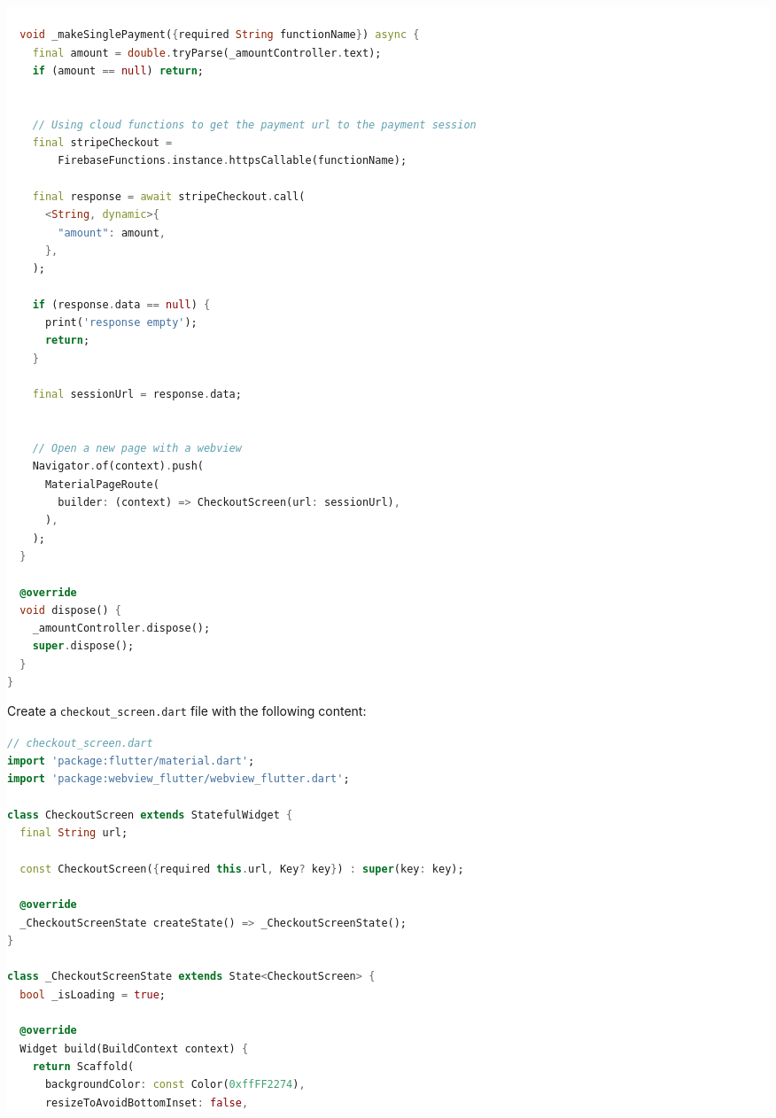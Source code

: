 ```dart

  void _makeSinglePayment({required String functionName}) async {
    final amount = double.tryParse(_amountController.text);
    if (amount == null) return;


    // Using cloud functions to get the payment url to the payment session
    final stripeCheckout =
        FirebaseFunctions.instance.httpsCallable(functionName);

    final response = await stripeCheckout.call(
      <String, dynamic>{
        "amount": amount,
      },
    );

    if (response.data == null) {
      print('response empty');
      return;
    }

    final sessionUrl = response.data;


    // Open a new page with a webview
    Navigator.of(context).push(
      MaterialPageRoute(
        builder: (context) => CheckoutScreen(url: sessionUrl),
      ),
    );
  }

  @override
  void dispose() {
    _amountController.dispose();
    super.dispose();
  }
}
```

Create a `checkout_screen.dart` file with the following content:

```dart
// checkout_screen.dart
import 'package:flutter/material.dart';
import 'package:webview_flutter/webview_flutter.dart';

class CheckoutScreen extends StatefulWidget {
  final String url;

  const CheckoutScreen({required this.url, Key? key}) : super(key: key);

  @override
  _CheckoutScreenState createState() => _CheckoutScreenState();
}

class _CheckoutScreenState extends State<CheckoutScreen> {
  bool _isLoading = true;

  @override
  Widget build(BuildContext context) {
    return Scaffold(
      backgroundColor: const Color(0xffFF2274),
      resizeToAvoidBottomInset: false,
```